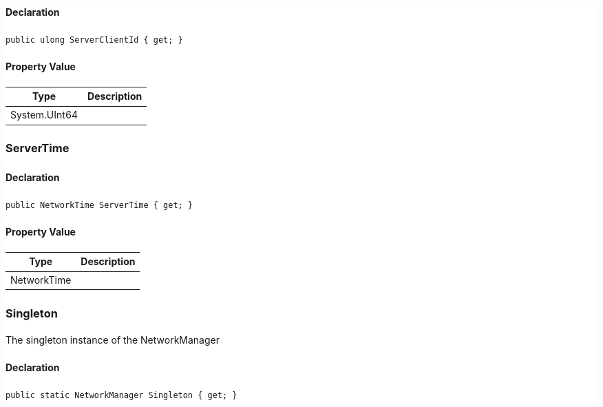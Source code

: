 </div>

<div class="markdown level1 conceptual">

</div>

#### Declaration

``` lang-csharp
public ulong ServerClientId { get; }
```

#### Property Value

| Type          | Description |
|---------------|-------------|
| System.UInt64 |             |

### ServerTime

<div class="markdown level1 summary">

</div>

<div class="markdown level1 conceptual">

</div>

#### Declaration

``` lang-csharp
public NetworkTime ServerTime { get; }
```

#### Property Value

| Type        | Description |
|-------------|-------------|
| NetworkTime |             |

### Singleton

<div class="markdown level1 summary">

The singleton instance of the NetworkManager

</div>

<div class="markdown level1 conceptual">

</div>

#### Declaration

``` lang-csharp
public static NetworkManager Singleton { get; }
```
